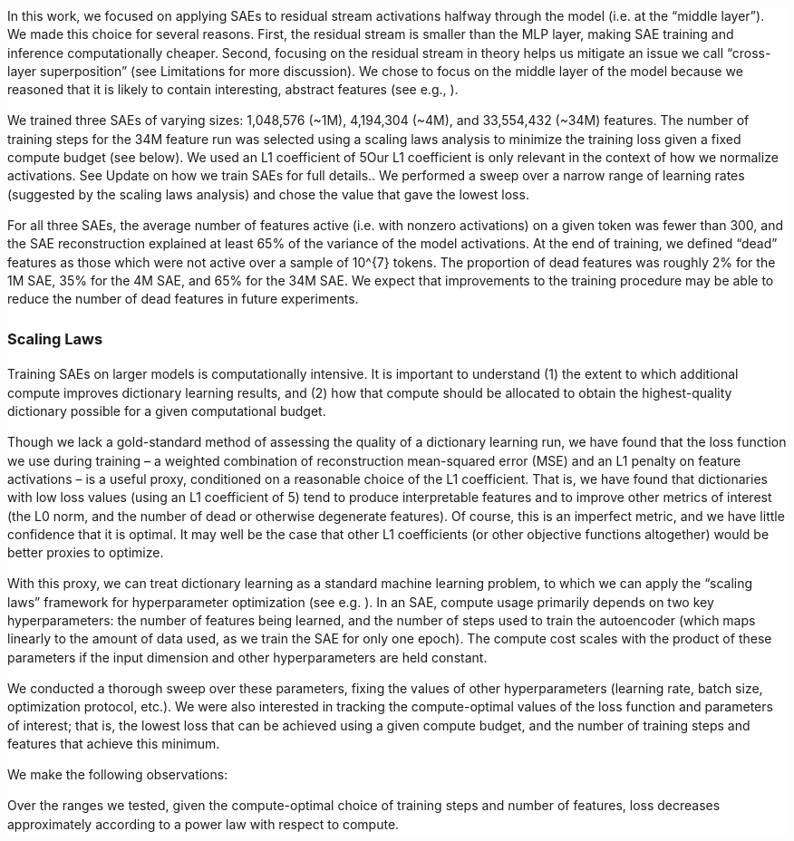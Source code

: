 In this work, we focused on applying SAEs to residual stream activations halfway through the model (i.e. at the “middle layer”). We made this choice for several reasons. First, the residual stream is smaller than the MLP layer, making SAE training and inference computationally cheaper. Second, focusing on the residual stream in theory helps us mitigate an issue we call “cross-layer superposition” (see Limitations for more discussion). We chose to focus on the middle layer of the model because we reasoned that it is likely to contain interesting, abstract features (see e.g., ).

We trained three SAEs of varying sizes: 1,048,576 (~1M), 4,194,304 (~4M), and 33,554,432 (~34M) features. The number of training steps for the 34M feature run was selected using a scaling laws analysis to minimize the training loss given a fixed compute budget (see below). We used an L1 coefficient of 5Our L1 coefficient is only relevant in the context of how we normalize activations. See Update on how we train SAEs for full details.. We performed a sweep over a narrow range of learning rates (suggested by the scaling laws analysis) and chose the value that gave the lowest loss.

For all three SAEs, the average number of features active (i.e. with nonzero activations) on a given token was fewer than 300, and the SAE reconstruction explained at least 65% of the variance of the model activations. At the end of training, we defined “dead” features as those which were not active over a sample of 10^{7} tokens. The proportion of dead features was roughly 2% for the 1M SAE, 35% for the 4M SAE, and 65% for the 34M SAE. We expect that improvements to the training procedure may be able to reduce the number of dead features in future experiments.

### Scaling Laws

Training SAEs on larger models is computationally intensive. It is important to understand (1) the extent to which additional compute improves dictionary learning results, and (2) how that compute should be allocated to obtain the highest-quality dictionary possible for a given computational budget.

Though we lack a gold-standard method of assessing the quality of a dictionary learning run, we have found that the loss function we use during training – a weighted combination of reconstruction mean-squared error (MSE) and an L1 penalty on feature activations – is a useful proxy, conditioned on a reasonable choice of the L1 coefficient. That is, we have found that dictionaries with low loss values (using an L1 coefficient of 5) tend to produce interpretable features and to improve other metrics of interest (the L0 norm, and the number of dead or otherwise degenerate features). Of course, this is an imperfect metric, and we have little confidence that it is optimal. It may well be the case that other L1 coefficients (or other objective functions altogether) would be better proxies to optimize.

With this proxy, we can treat dictionary learning as a standard machine learning problem, to which we can apply the “scaling laws” framework for hyperparameter optimization (see e.g. ). In an SAE, compute usage primarily depends on two key hyperparameters: the number of features being learned, and the number of steps used to train the autoencoder (which maps linearly to the amount of data used, as we train the SAE for only one epoch). The compute cost scales with the product of these parameters if the input dimension and other hyperparameters are held constant.

We conducted a thorough sweep over these parameters, fixing the values of other hyperparameters (learning rate, batch size, optimization protocol, etc.). We were also interested in tracking the compute-optimal values of the loss function and parameters of interest; that is, the lowest loss that can be achieved using a given compute budget, and the number of training steps and features that achieve this minimum.

We make the following observations:

Over the ranges we tested, given the compute-optimal choice of training steps and number of features, loss decreases approximately according to a power law with respect to compute.
